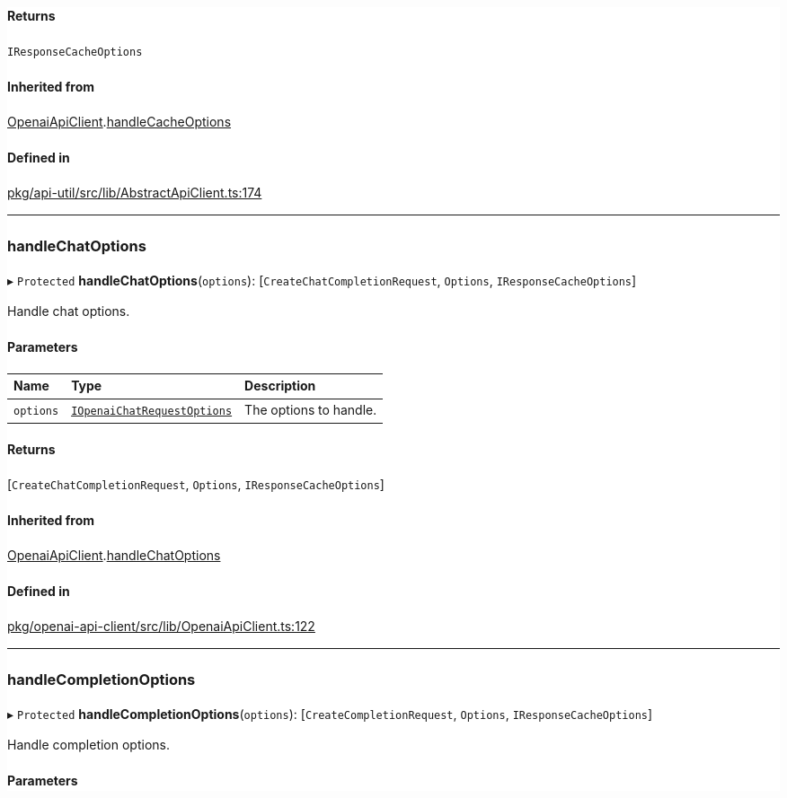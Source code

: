 #### Returns

`IResponseCacheOptions`

#### Inherited from

[OpenaiApiClient](https://github.com/bemoje/tsmono/blob/main/pkg/openai-api-client/docs/md/classes/OpenaiApiClient.md).[handleCacheOptions](https://github.com/bemoje/tsmono/blob/main/pkg/openai-api-client/docs/md/classes/OpenaiApiClient.md#handlecacheoptions)

#### Defined in

[pkg/api-util/src/lib/AbstractApiClient.ts:174](https://github.com/bemoje/tsmono/blob/ad6c8c6/pkg/api-util/src/lib/AbstractApiClient.ts#L174)

___

### handleChatOptions

▸ `Protected` **handleChatOptions**(`options`): [`CreateChatCompletionRequest`, `Options`, `IResponseCacheOptions`]

Handle chat options.

#### Parameters

| Name | Type | Description |
| :------ | :------ | :------ |
| `options` | [`IOpenaiChatRequestOptions`](https://github.com/bemoje/tsmono/blob/main/pkg/openai-api-client/docs/md/interfaces/IOpenaiChatRequestOptions.md) | The options to handle. |

#### Returns

[`CreateChatCompletionRequest`, `Options`, `IResponseCacheOptions`]

#### Inherited from

[OpenaiApiClient](https://github.com/bemoje/tsmono/blob/main/pkg/openai-api-client/docs/md/classes/OpenaiApiClient.md).[handleChatOptions](https://github.com/bemoje/tsmono/blob/main/pkg/openai-api-client/docs/md/classes/OpenaiApiClient.md#handlechatoptions)

#### Defined in

[pkg/openai-api-client/src/lib/OpenaiApiClient.ts:122](https://github.com/bemoje/tsmono/blob/ad6c8c6/pkg/openai-api-client/src/lib/OpenaiApiClient.ts#L122)

___

### handleCompletionOptions

▸ `Protected` **handleCompletionOptions**(`options`): [`CreateCompletionRequest`, `Options`, `IResponseCacheOptions`]

Handle completion options.

#### Parameters
